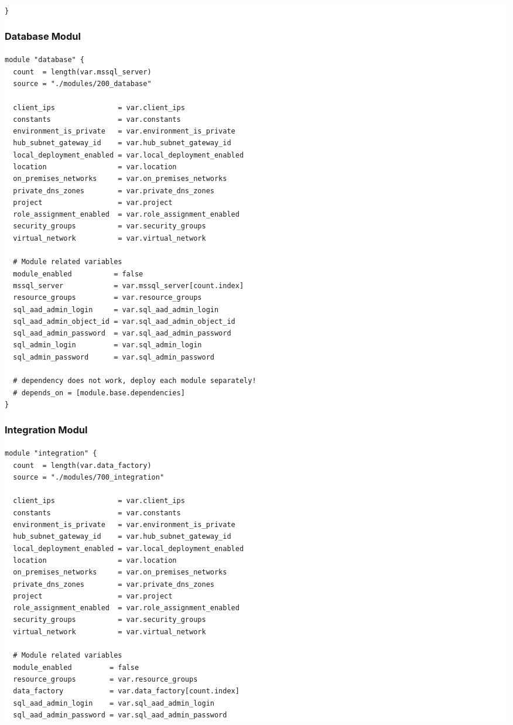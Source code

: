 ```hcl
}
```

### Database Modul

```hcl
module "database" {
  count  = length(var.mssql_server)
  source = "./modules/200_database"

  client_ips               = var.client_ips
  constants                = var.constants
  environment_is_private   = var.environment_is_private
  hub_subnet_gateway_id    = var.hub_subnet_gateway_id
  local_deployment_enabled = var.local_deployment_enabled
  location                 = var.location
  on_premises_networks     = var.on_premises_networks
  private_dns_zones        = var.private_dns_zones
  project                  = var.project
  role_assignment_enabled  = var.role_assignment_enabled
  security_groups          = var.security_groups
  virtual_network          = var.virtual_network

  # Module related variables
  module_enabled          = false
  mssql_server            = var.mssql_server[count.index]
  resource_groups         = var.resource_groups
  sql_aad_admin_login     = var.sql_aad_admin_login
  sql_aad_admin_object_id = var.sql_aad_admin_object_id
  sql_aad_admin_password  = var.sql_aad_admin_password
  sql_admin_login         = var.sql_admin_login
  sql_admin_password      = var.sql_admin_password

  # dependency does not work, deploy each module separately!
  # depends_on = [module.base.dependencies]
}
```

### Integration Modul

```hcl
module "integration" {
  count  = length(var.data_factory)
  source = "./modules/700_integration"

  client_ips               = var.client_ips
  constants                = var.constants
  environment_is_private   = var.environment_is_private
  hub_subnet_gateway_id    = var.hub_subnet_gateway_id
  local_deployment_enabled = var.local_deployment_enabled
  location                 = var.location
  on_premises_networks     = var.on_premises_networks
  private_dns_zones        = var.private_dns_zones
  project                  = var.project
  role_assignment_enabled  = var.role_assignment_enabled
  security_groups          = var.security_groups
  virtual_network          = var.virtual_network

  # Module related variables
  module_enabled         = false
  resource_groups        = var.resource_groups
  data_factory           = var.data_factory[count.index]
  sql_aad_admin_login    = var.sql_aad_admin_login
  sql_aad_admin_password = var.sql_aad_admin_password
```